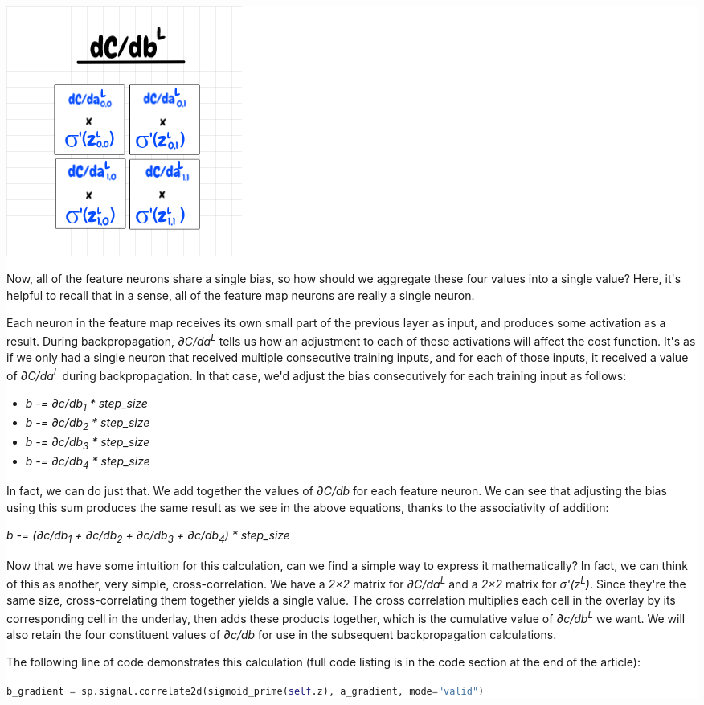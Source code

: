 ![dc_db for convolution](/assets/images/2019-05-28-convolutional-neural-networks-an-intuitive-primer-k1k.114570/4fuejk6fszlzcof12x8r.png)

Now, all of the feature neurons share a single bias, so how should we aggregate these four values into a single value? Here, it's helpful to recall that in a sense, all of the feature map neurons are really a single neuron.

Each neuron in the feature map receives its own small part of the previous layer as input, and produces some activation as a result. During backpropagation, _∂C/da<sup>L</sup>_ tells us how an adjustment to each of these activations will affect the cost function. It's as if we only had a single neuron that received multiple consecutive training inputs, and for each of those inputs, it received a value of _∂C/da<sup>L</sup>_ during backpropagation. In that case, we'd adjust the bias consecutively for each training input as follows:

* _b -= ∂c/db<sub>1</sub> * step_size_
* _b -= ∂c/db<sub>2</sub> * step_size_
* _b -= ∂c/db<sub>3</sub> * step_size_
* _b -= ∂c/db<sub>4</sub> * step_size_

In fact, we can do just that. We add together the values of _∂C/db_ for each feature neuron. We can see that adjusting the bias using this sum produces the same result as we see in the above equations, thanks to the associativity of addition:

_b -= (∂c/db<sub>1</sub> + ∂c/db<sub>2</sub> + ∂c/db<sub>3</sub> + ∂c/db<sub>4</sub>) * step_size_

Now that we have some intuition for this calculation, can we find a simple way to express it mathematically? In fact, we can think of this as another, very simple, cross-correlation. We have a _2×2_ matrix for _∂C/da<sup>L</sup>_ and a _2×2_ matrix for _σ'(z<sup>L</sup>)_. Since they're the same size, cross-correlating them together yields a single value. The cross correlation multiplies each cell in the overlay by its corresponding cell in the underlay, then adds these products together, which is the cumulative value of _∂c/db<sup>L</sup>_ we want. We will also retain the four constituent values of _∂c/db_ for use in the subsequent backpropagation calculations.

The following line of code demonstrates this calculation (full code listing is in the code section at the end of the article):

```python
b_gradient = sp.signal.correlate2d(sigmoid_prime(self.z), a_gradient, mode="valid")
```
